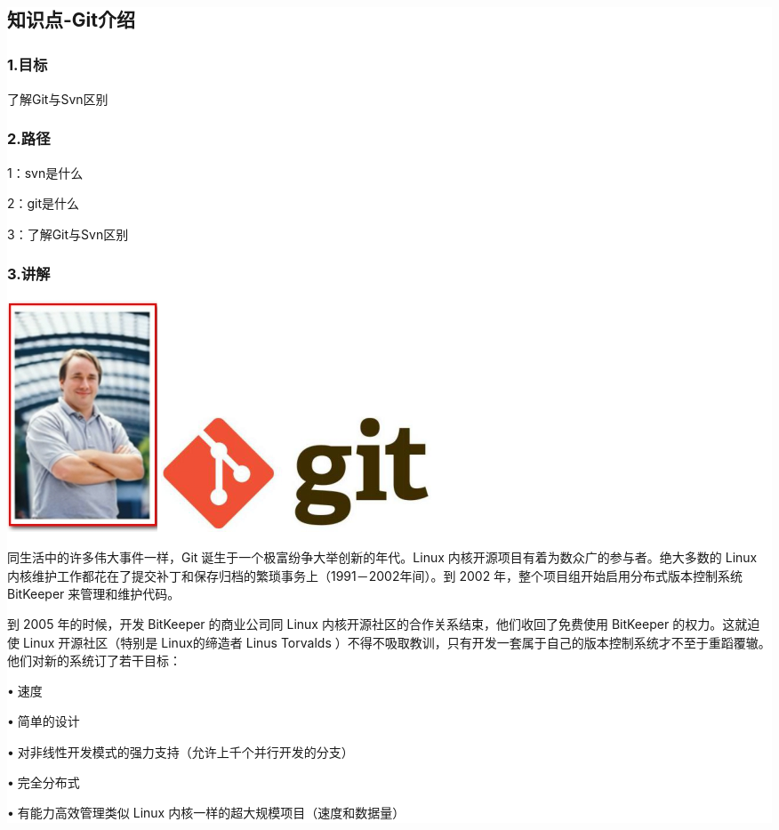 ## 知识点-Git介绍

### 1.目标

了解Git与Svn区别

### 2.路径

1：svn是什么

2：git是什么

3：了解Git与Svn区别

### 3.讲解

![img](img/002-1611990126289.png) ![](img/001-1611990126290.png)

同生活中的许多伟大事件一样，Git 诞生于一个极富纷争大举创新的年代。Linux 内核开源项目有着为数众广的参与者。绝大多数的 Linux 内核维护工作都花在了提交补丁和保存归档的繁琐事务上（1991－2002年间）。到 2002 年，整个项目组开始启用分布式版本控制系统 BitKeeper 来管理和维护代码。

到 2005 年的时候，开发 BitKeeper 的商业公司同 Linux 内核开源社区的合作关系结束，他们收回了免费使用 BitKeeper 的权力。这就迫使 Linux 开源社区（特别是 Linux的缔造者 Linus Torvalds ）不得不吸取教训，只有开发一套属于自己的版本控制系统才不至于重蹈覆辙。他们对新的系统订了若干目标：

• 速度

• 简单的设计

• 对非线性开发模式的强力支持（允许上千个并行开发的分支）

• 完全分布式

• 有能力高效管理类似 Linux 内核一样的超大规模项目（速度和数据量）
